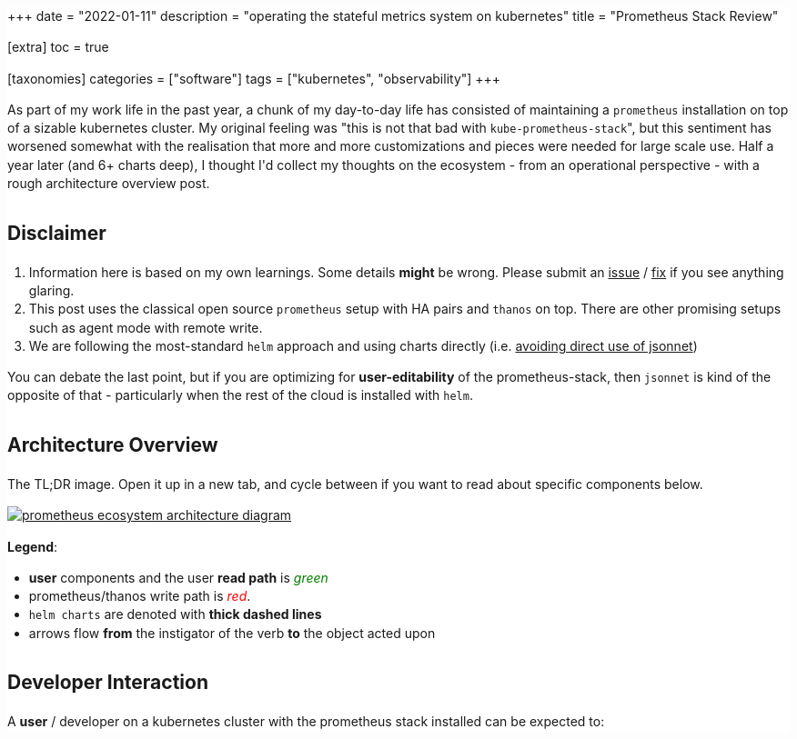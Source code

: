 +++
date = "2022-01-11"
description = "operating the stateful metrics system on kubernetes"
title = "Prometheus Stack Review"

[extra]
toc = true

[taxonomies]
categories = ["software"]
tags = ["kubernetes", "observability"]
+++

As part of my work life in the past year, a chunk of my day-to-day life has consisted of maintaining a `prometheus` installation on top of a sizable kubernetes cluster. My original feeling was "this is not that bad with `kube-prometheus-stack`", but this sentiment has worsened somewhat with the realisation that more and more customizations and pieces were needed for large scale use. Half a year later (and 6+ charts deep), I thought I'd collect my thoughts on the ecosystem - from an operational perspective - with a rough architecture overview post.



## Disclaimer

1. Information here is based on my own learnings. Some details **might** be wrong. Please submit an [issue](https://github.com/clux/probes/issues) / [fix](https://github.com/clux/probes/edit/master/content/post/2022-01-11-prometheus-ecosystem.md) if you see anything glaring.
2. This post uses the classical open source `prometheus` setup with HA pairs and `thanos` on top. There are other promising setups such as agent mode with remote write.
3. We are following the most-standard `helm` approach and using charts directly (i.e. [avoiding direct use of jsonnet](https://github.com/prometheus-operator/kube-prometheus/))

You can debate the last point, but if you are optimizing for **user-editability** of the prometheus-stack, then `jsonnet` is kind of the opposite of that - particularly when the rest of the cloud is installed with `helm`.

## Architecture Overview

The TL;DR image. Open it up in a new tab, and cycle between if you want to read about specific components below.

[![prometheus ecosystem architecture diagram](/imgs/prometheus/ecosystem-miro.jpg)](/imgs/prometheus/ecosystem-miro.jpg)

**Legend**:

- **user** components and the user **read path** is <i style="color:green">green</i>
- prometheus/thanos write path is <i style="color:red">red</i>.
- `helm charts` are denoted with **thick dashed lines**
- arrows flow **from** the instigator of the verb **to** the object acted upon

## Developer Interaction

A **user** / developer on a kubernetes cluster with the prometheus stack installed can be expected to:

